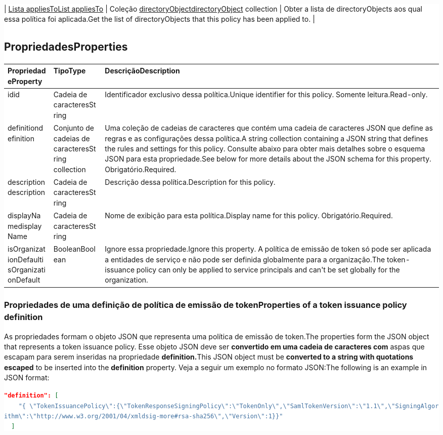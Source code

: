 | [<span data-ttu-id="7b2d2-130">Lista appliesTo</span><span class="sxs-lookup"><span data-stu-id="7b2d2-130">List appliesTo</span></span>](../api/tokenissuancepolicy-list-appliesto.md) | <span data-ttu-id="7b2d2-131">Coleção [directoryObject](directoryobject.md)</span><span class="sxs-lookup"><span data-stu-id="7b2d2-131">[directoryObject](directoryobject.md) collection</span></span> | <span data-ttu-id="7b2d2-132">Obter a lista de directoryObjects aos qual essa política foi aplicada.</span><span class="sxs-lookup"><span data-stu-id="7b2d2-132">Get the list of directoryObjects that this policy has been applied to.</span></span> |

## <a name="properties"></a><span data-ttu-id="7b2d2-133">Propriedades</span><span class="sxs-lookup"><span data-stu-id="7b2d2-133">Properties</span></span>

| <span data-ttu-id="7b2d2-134">Propriedade</span><span class="sxs-lookup"><span data-stu-id="7b2d2-134">Property</span></span>     | <span data-ttu-id="7b2d2-135">Tipo</span><span class="sxs-lookup"><span data-stu-id="7b2d2-135">Type</span></span>        | <span data-ttu-id="7b2d2-136">Descrição</span><span class="sxs-lookup"><span data-stu-id="7b2d2-136">Description</span></span> |
|:-------------|:------------|:------------|
|<span data-ttu-id="7b2d2-137">id</span><span class="sxs-lookup"><span data-stu-id="7b2d2-137">id</span></span>|<span data-ttu-id="7b2d2-138">Cadeia de caracteres</span><span class="sxs-lookup"><span data-stu-id="7b2d2-138">String</span></span>| <span data-ttu-id="7b2d2-139">Identificador exclusivo dessa política.</span><span class="sxs-lookup"><span data-stu-id="7b2d2-139">Unique identifier for this policy.</span></span> <span data-ttu-id="7b2d2-140">Somente leitura.</span><span class="sxs-lookup"><span data-stu-id="7b2d2-140">Read-only.</span></span>|
|<span data-ttu-id="7b2d2-141">definition</span><span class="sxs-lookup"><span data-stu-id="7b2d2-141">definition</span></span>|<span data-ttu-id="7b2d2-142">Conjunto de cadeias de caracteres</span><span class="sxs-lookup"><span data-stu-id="7b2d2-142">String collection</span></span>| <span data-ttu-id="7b2d2-143">Uma coleção de cadeias de caracteres que contém uma cadeia de caracteres JSON que define as regras e as configurações dessa política.</span><span class="sxs-lookup"><span data-stu-id="7b2d2-143">A string collection containing a JSON string that defines the rules and settings for this policy.</span></span> <span data-ttu-id="7b2d2-144">Consulte abaixo para obter mais detalhes sobre o esquema JSON para esta propriedade.</span><span class="sxs-lookup"><span data-stu-id="7b2d2-144">See below for more details about the JSON schema for this property.</span></span> <span data-ttu-id="7b2d2-145">Obrigatório.</span><span class="sxs-lookup"><span data-stu-id="7b2d2-145">Required.</span></span>|
|<span data-ttu-id="7b2d2-146">description</span><span class="sxs-lookup"><span data-stu-id="7b2d2-146">description</span></span>|<span data-ttu-id="7b2d2-147">Cadeia de caracteres</span><span class="sxs-lookup"><span data-stu-id="7b2d2-147">String</span></span>| <span data-ttu-id="7b2d2-148">Descrição dessa política.</span><span class="sxs-lookup"><span data-stu-id="7b2d2-148">Description for this policy.</span></span>|
|<span data-ttu-id="7b2d2-149">displayName</span><span class="sxs-lookup"><span data-stu-id="7b2d2-149">displayName</span></span>|<span data-ttu-id="7b2d2-150">Cadeia de caracteres</span><span class="sxs-lookup"><span data-stu-id="7b2d2-150">String</span></span>| <span data-ttu-id="7b2d2-151">Nome de exibição para esta política.</span><span class="sxs-lookup"><span data-stu-id="7b2d2-151">Display name for this policy.</span></span> <span data-ttu-id="7b2d2-152">Obrigatório.</span><span class="sxs-lookup"><span data-stu-id="7b2d2-152">Required.</span></span>|
|<span data-ttu-id="7b2d2-153">isOrganizationDefault</span><span class="sxs-lookup"><span data-stu-id="7b2d2-153">isOrganizationDefault</span></span>|<span data-ttu-id="7b2d2-154">Boolean</span><span class="sxs-lookup"><span data-stu-id="7b2d2-154">Boolean</span></span>|<span data-ttu-id="7b2d2-155">Ignore essa propriedade.</span><span class="sxs-lookup"><span data-stu-id="7b2d2-155">Ignore this property.</span></span> <span data-ttu-id="7b2d2-156">A política de emissão de token só pode ser aplicada a entidades de serviço e não pode ser definida globalmente para a organização.</span><span class="sxs-lookup"><span data-stu-id="7b2d2-156">The token-issuance policy can only be applied to service principals and can't be set globally for the organization.</span></span>|


### <a name="properties-of-a-token-issuance-policy-definition"></a><span data-ttu-id="7b2d2-157">Propriedades de uma definição de política de emissão de token</span><span class="sxs-lookup"><span data-stu-id="7b2d2-157">Properties of a token issuance policy definition</span></span>
<span data-ttu-id="7b2d2-158">As propriedades formam o objeto JSON que representa uma política de emissão de token.</span><span class="sxs-lookup"><span data-stu-id="7b2d2-158">The properties form the JSON object that represents a token issuance policy.</span></span> <span data-ttu-id="7b2d2-159">Esse objeto JSON deve ser **convertido em uma cadeia de caracteres com** aspas que escapam para serem inseridas na propriedade **definition.**</span><span class="sxs-lookup"><span data-stu-id="7b2d2-159">This JSON object must be **converted to a string with quotations escaped** to be inserted into the **definition** property.</span></span> <span data-ttu-id="7b2d2-160">Veja a seguir um exemplo no formato JSON:</span><span class="sxs-lookup"><span data-stu-id="7b2d2-160">The following is an example in JSON format:</span></span>


``` json
"definition": [
    "{ \"TokenIssuancePolicy\":{\"TokenResponseSigningPolicy\":\"TokenOnly\",\"SamlTokenVersion\":\"1.1\",\"SigningAlgorithm\":\"http://www.w3.org/2001/04/xmldsig-more#rsa-sha256\",\"Version\":1}}"
  ]
```


